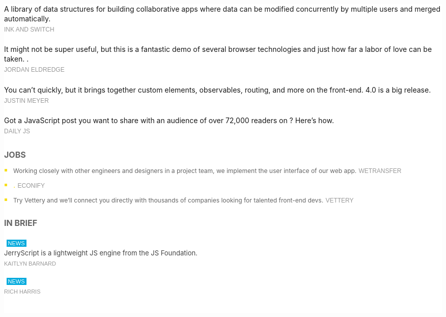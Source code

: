 <div style="font-size: 14px; line-height: 19px; margin-top: 0px; margin-bottom: 3px">A library of data structures for building collaborative apps where data can be modified concurrently by multiple users and merged automatically.</div>
<div style="color: #999999; font-weight: normal; font-size: 12px; line-height: 14px; text-transform: uppercase; margin-top: 5px; font-family: verdana, arial, sans-serif">
Ink and Switch
</div>
<br clear="all" style="clear: both"><div style="font-size: 18px; margin: 2px 0px"></div>
<div style="font-size: 14px; line-height: 19px; margin-top: 0px; margin-bottom: 3px">It might not be super useful, but this is a fantastic demo of several browser technologies and just how far a labor of love can be taken. .</div>
<div style="color: #999999; font-weight: normal; font-size: 12px; line-height: 14px; text-transform: uppercase; margin-top: 5px; font-family: verdana, arial, sans-serif">
Jordan Eldredge
</div>
<br clear="all" style="clear: both"><div style="font-size: 18px; margin: 2px 0px"></div>
<div style="font-size: 14px; line-height: 19px; margin-top: 0px; margin-bottom: 3px">You can’t  quickly, but it brings together custom elements, observables, routing, and more on the front-end. 4.0 is a big release.</div>
<div style="color: #999999; font-weight: normal; font-size: 12px; line-height: 14px; text-transform: uppercase; margin-top: 5px; font-family: verdana, arial, sans-serif">
Justin Meyer
</div>
<br clear="all" style="clear: both"><div style="font-size: 18px; margin: 2px 0px"></div>
<div style="font-size: 14px; line-height: 19px; margin-top: 0px; margin-bottom: 3px">Got a JavaScript post you want to share with an audience of over 72,000 readers on ? Here’s how.</div>
<div style="color: #999999; font-weight: normal; font-size: 12px; line-height: 14px; text-transform: uppercase; margin-top: 5px; font-family: verdana, arial, sans-serif">
Daily JS
</div>
<br clear="all" style="clear: both"><p style="color: #666666; font-size: 16px; font-weight: bold; margin-top: 8px; margin-bottom: 10px; text-transform: uppercase">Jobs </p>
<ul style="padding-left: 18px; margin-top: 10px; list-style-type: square">
<li style="color: #f7df1e; margin-bottom: 10px; font-size: 15px; line-height: 17px">
<span style="font-size: 12px; color: #666666">Working closely with other engineers and designers in a project team, we implement the user interface of our web app.</span> <span style="color: #999999; font-weight: normal; font-size: 12px; text-transform: uppercase; font-family: verdana, arial, sans-serif">WeTransfer</span>
</li>
<li style="color: #f7df1e; margin-bottom: 10px; font-size: 15px; line-height: 17px">
.</span> <span style="color: #999999; font-weight: normal; font-size: 12px; text-transform: uppercase; font-family: verdana, arial, sans-serif">econify</span>
</li>
<li style="color: #f7df1e; margin-bottom: 10px; font-size: 15px; line-height: 17px">
<span style="font-size: 12px; color: #666666">Try Vettery and we’ll connect you directly with thousands of companies looking for talented front-end devs.</span> <span style="color: #999999; font-weight: normal; font-size: 12px; text-transform: uppercase; font-family: verdana, arial, sans-serif">Vettery</span>
</li>
</ul>
<p style="color: #666666; font-size: 16px; font-weight: bold; margin-top: 24px; margin-bottom: 10px; text-transform: uppercase">In Brief</p>
<p style="color: #f7df1e; margin-bottom: 14px; font-size: 16px; line-height: 18px"> <span style="font-size: 11px; padding: 1px 3px; text-transform: uppercase; background-color: #00aadd; color: #fff; font-weight: normal; font-family: verdana, arial, sans-serif">news</span> <br><span style="font-size: 13px; color: #444444; line-height: 19px">JerryScript is a lightweight JS engine from the JS Foundation.</span><br><span style="color: #999999; font-weight: normal; font-size: 11px; line-height: 16px; text-transform: uppercase; font-family: verdana, arial, sans-serif">Kaitlyn Barnard</span></p>
<p style="color: #f7df1e; margin-bottom: 14px; font-size: 16px; line-height: 18px"> <span style="font-size: 11px; padding: 1px 3px; text-transform: uppercase; background-color: #00aadd; color: #fff; font-weight: normal; font-family: verdana, arial, sans-serif">news</span><br><span style="color: #999999; font-weight: normal; font-size: 11px; line-height: 16px; text-transform: uppercase; font-family: verdana, arial, sans-serif">Rich Harris</span></p>
<p style="color: #f7df1e; margin-bottom: 14px; font-size: 16px; line-height: 18px"> 